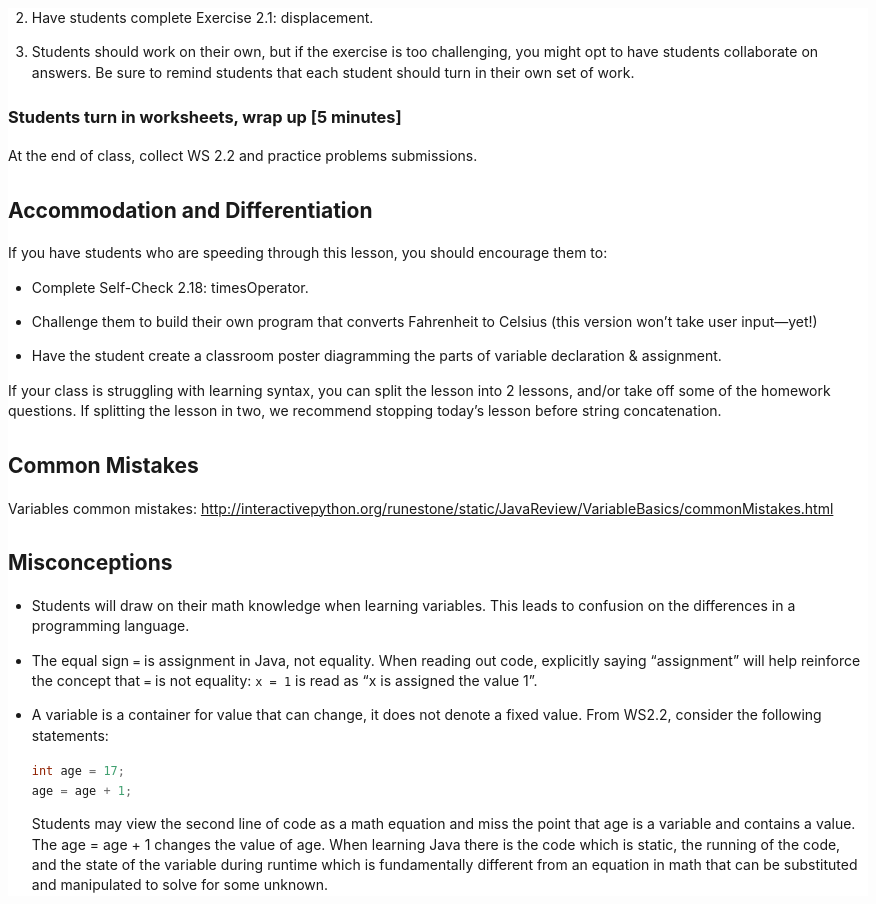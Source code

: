 2. Have students complete Exercise 2.1: displacement.

3. Students should work on their own, but if the exercise is too challenging, you might opt to have
   students collaborate on answers. Be sure to remind students that each student should turn in their
   own set of work.

### Students turn in worksheets, wrap up \[5 minutes\]
At the end of class, collect WS 2.2 and practice problems submissions.


Accommodation and Differentiation
---------------------------------

If you have students who are speeding through this lesson, you should encourage them to:

- Complete Self-Check 2.18: timesOperator.

- Challenge them to build their own program that converts Fahrenheit to Celsius (this version won’t
  take user input—yet!)

- Have the student create a classroom poster diagramming the parts of variable declaration &
  assignment.

If your class is struggling with learning syntax, you can split the lesson into 2 lessons, and/or
take off some of the homework questions. If splitting the lesson in two, we recommend stopping
today’s lesson before string concatenation.


Common Mistakes
---------------
Variables common mistakes:
<http://interactivepython.org/runestone/static/JavaReview/VariableBasics/commonMistakes.html>


Misconceptions
--------------
- Students will draw on their math knowledge when learning variables. This leads to confusion on the
  differences in a programming language.

- The equal sign `=` is assignment in Java, not equality. When reading out code, explicitly saying
  “assignment” will help reinforce the concept that `=` is not equality: `x = 1` is read as “x is
  assigned the value 1”.

- A variable is a container for value that can change, it does not denote a fixed value. From WS2.2,
  consider the following statements:
  ``` Java
  int age = 17;
  age = age + 1;
  ```
  Students may view the second line of code as a math equation and miss the point that age is a
  variable and contains a value. The age = age + 1 changes the value of age. When learning Java
  there is the code which is static, the running of the code, and the state of the variable during
  runtime which is fundamentally different from an equation in math that can be substituted and
  manipulated to solve for some unknown.


[WS 2.2]:   https://raw.githubusercontent.com/TEALSK12/apcsa-public/master/curriculum/Unit2/WS%202.2.docx